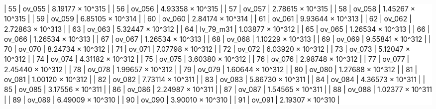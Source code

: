 | 55 | ov_055 | 8.19177 × 10^315 |
| 56 | ov_056 | 4.93358 × 10^315 |
| 57 | ov_057 | 2.78615 × 10^315 |
| 58 | ov_058 | 1.45267 × 10^315 |
| 59 | ov_059 | 6.85105 × 10^314 |
| 60 | ov_060 | 2.84174 × 10^314 |
| 61 | ov_061 | 9.93644 × 10^313 |
| 62 | ov_062 | 2.72863 × 10^313 |
| 63 | ov_063 | 5.32447 × 10^312 |
| 64 | lv_79_m31 | 1.03877 × 10^312 |
| 65 | ov_065 | 1.26534 × 10^313 |
| 66 | ov_066 | 1.26534 × 10^313 |
| 67 | ov_067 | 1.26534 × 10^313 |
| 68 | ov_068 | 1.10229 × 10^313 |
| 69 | ov_069 | 9.55841 × 10^312 |
| 70 | ov_070 | 8.24734 × 10^312 |
| 71 | ov_071 | 7.07798 × 10^312 |
| 72 | ov_072 | 6.03920 × 10^312 |
| 73 | ov_073 | 5.12047 × 10^312 |
| 74 | ov_074 | 4.31182 × 10^312 |
| 75 | ov_075 | 3.60380 × 10^312 |
| 76 | ov_076 | 2.98748 × 10^312 |
| 77 | ov_077 | 2.45440 × 10^312 |
| 78 | ov_078 | 1.99657 × 10^312 |
| 79 | ov_079 | 1.60644 × 10^312 |
| 80 | ov_080 | 1.27688 × 10^312 |
| 81 | ov_081 | 1.00120 × 10^312 |
| 82 | ov_082 | 7.73114 × 10^311 |
| 83 | ov_083 | 5.86730 × 10^311 |
| 84 | ov_084 | 4.36573 × 10^311 |
| 85 | ov_085 | 3.17556 × 10^311 |
| 86 | ov_086 | 2.24987 × 10^311 |
| 87 | ov_087 | 1.54565 × 10^311 |
| 88 | ov_088 | 1.02377 × 10^311 |
| 89 | ov_089 | 6.49009 × 10^310 |
| 90 | ov_090 | 3.90010 × 10^310 |
| 91 | ov_091 | 2.19307 × 10^310 |